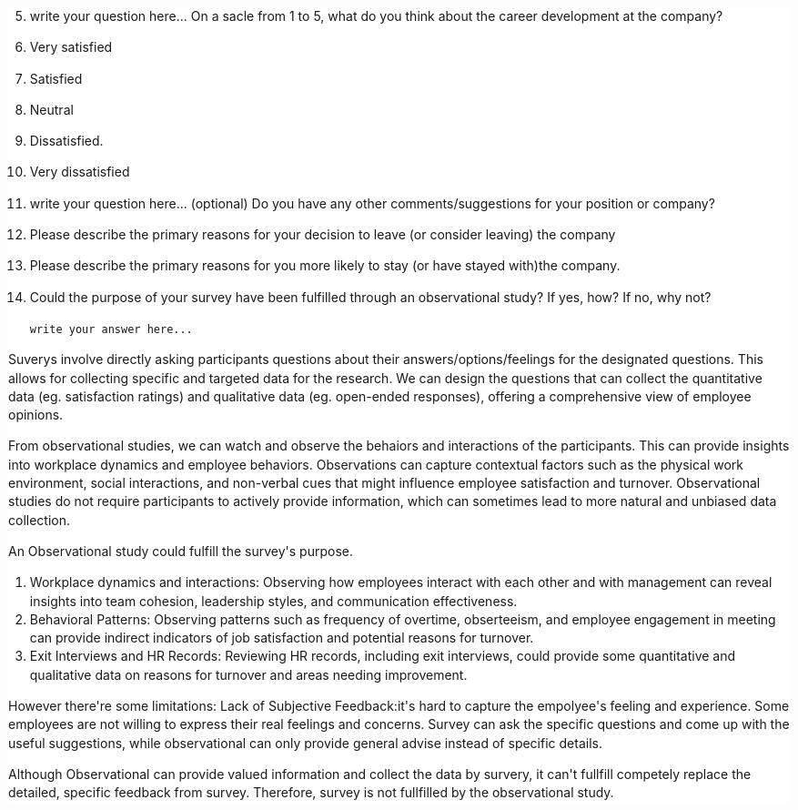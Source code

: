 5. write your question here...
On a sacle from 1 to 5, what do you think about the career development at the company?
1. Very satisfied
2. Satisfied
3. Neutral
4. Dissatisfied.
5. Very dissatisfied

6. write your question here... (optional)
Do you have any other comments/suggestions for your position or company?

7. Please describe the primary reasons for your decision to leave (or consider leaving) the company

8. Please describe the primary reasons for you more likely to stay (or have stayed with)the company.

3. Could the purpose of your survey have been fulfilled through an observational study? If yes, how? If no, why not?

    ```
    write your answer here...
    ```
Suverys involve directly asking participants questions about their answers/options/feelings for the designated questions. This allows for collecting specific and targeted data for the research. We can design the questions that can collect the quantitative data (eg. satisfaction ratings) and qualitative data (eg. open-ended responses), offering a comprehensive view of employee opinions.

From observational studies, we can watch and observe the behaiors and interactions of the participants. This can provide insights into workplace dynamics and employee behaviors. Observations can capture contextual factors such as the physical work environment, social interactions, and non-verbal cues that might influence employee satisfaction and turnover. Observational studies do not require participants to actively provide information, which can sometimes lead to more natural and unbiased data collection. 

An Observational study could fulfill the survey's purpose.
1. Workplace dynamics and interactions:
Observing how employees interact with each other and with management can reveal insights into team cohesion, leadership styles, and communication effectiveness.
2. Behavioral Patterns:
Observing patterns such as frequency of overtime, obserteeism, and employee engagement in meeting can provide indirect indicators of job satisfaction and potential reasons for turnover.
3. Exit Interviews and HR Records:
Reviewing HR records, including exit interviews, could provide some quantitative and qualitative data on reasons for turnover and areas needing improvement.

However there're some limitations:
Lack of Subjective Feedback:it's hard to capture the empolyee's feeling and experience. 
Some employees are not willing to express their real feelings and concerns. 
Survey can ask the specific questions and come up with the useful suggestions, while observational can only provide general advise instead of specific details.

Although Observational can provide valued information and collect the data by survery, it can't fullfill competely replace the detailed, specific feedback from survey. Therefore, survey is not fullfilled by the observational study.

